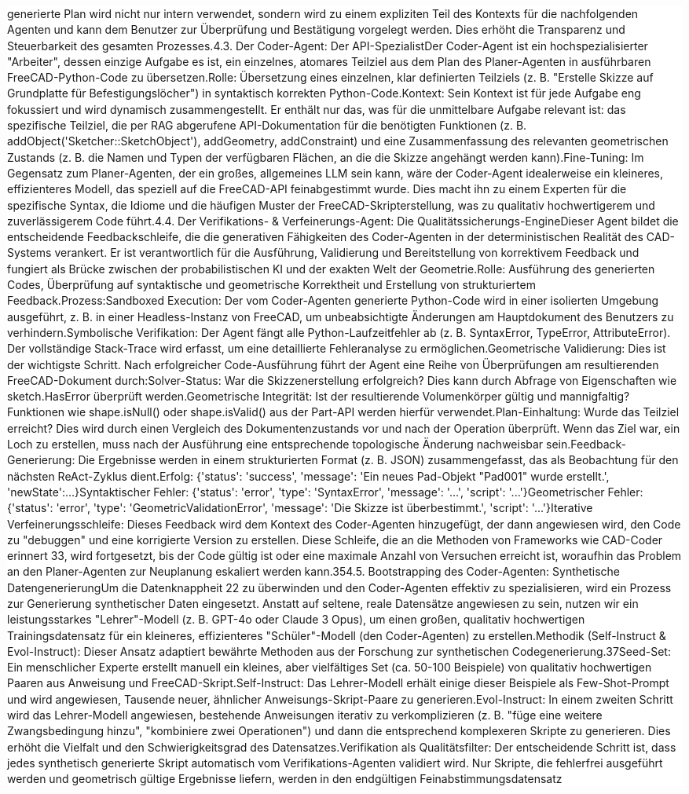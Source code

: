generierte Plan wird nicht nur intern verwendet, sondern wird zu einem expliziten Teil des Kontexts für die nachfolgenden Agenten und kann dem Benutzer zur Überprüfung und Bestätigung vorgelegt werden. Dies erhöht die Transparenz und Steuerbarkeit des gesamten Prozesses.4.3. Der Coder-Agent: Der API-SpezialistDer Coder-Agent ist ein hochspezialisierter "Arbeiter", dessen einzige Aufgabe es ist, ein einzelnes, atomares Teilziel aus dem Plan des Planer-Agenten in ausführbaren FreeCAD-Python-Code zu übersetzen.Rolle: Übersetzung eines einzelnen, klar definierten Teilziels (z. B. "Erstelle Skizze auf Grundplatte für Befestigungslöcher") in syntaktisch korrekten Python-Code.Kontext: Sein Kontext ist für jede Aufgabe eng fokussiert und wird dynamisch zusammengestellt. Er enthält nur das, was für die unmittelbare Aufgabe relevant ist: das spezifische Teilziel, die per RAG abgerufene API-Dokumentation für die benötigten Funktionen (z. B. addObject('Sketcher::SketchObject'), addGeometry, addConstraint) und eine Zusammenfassung des relevanten geometrischen Zustands (z. B. die Namen und Typen der verfügbaren Flächen, an die die Skizze angehängt werden kann).Fine-Tuning: Im Gegensatz zum Planer-Agenten, der ein großes, allgemeines LLM sein kann, wäre der Coder-Agent idealerweise ein kleineres, effizienteres Modell, das speziell auf die FreeCAD-API feinabgestimmt wurde. Dies macht ihn zu einem Experten für die spezifische Syntax, die Idiome und die häufigen Muster der FreeCAD-Skripterstellung, was zu qualitativ hochwertigerem und zuverlässigerem Code führt.4.4. Der Verifikations- & Verfeinerungs-Agent: Die Qualitätssicherungs-EngineDieser Agent bildet die entscheidende Feedbackschleife, die die generativen Fähigkeiten des Coder-Agenten in der deterministischen Realität des CAD-Systems verankert. Er ist verantwortlich für die Ausführung, Validierung und Bereitstellung von korrektivem Feedback und fungiert als Brücke zwischen der probabilistischen KI und der exakten Welt der Geometrie.Rolle: Ausführung des generierten Codes, Überprüfung auf syntaktische und geometrische Korrektheit und Erstellung von strukturiertem Feedback.Prozess:Sandboxed Execution: Der vom Coder-Agenten generierte Python-Code wird in einer isolierten Umgebung ausgeführt, z. B. in einer Headless-Instanz von FreeCAD, um unbeabsichtigte Änderungen am Hauptdokument des Benutzers zu verhindern.Symbolische Verifikation: Der Agent fängt alle Python-Laufzeitfehler ab (z. B. SyntaxError, TypeError, AttributeError). Der vollständige Stack-Trace wird erfasst, um eine detaillierte Fehleranalyse zu ermöglichen.Geometrische Validierung: Dies ist der wichtigste Schritt. Nach erfolgreicher Code-Ausführung führt der Agent eine Reihe von Überprüfungen am resultierenden FreeCAD-Dokument durch:Solver-Status: War die Skizzenerstellung erfolgreich? Dies kann durch Abfrage von Eigenschaften wie sketch.HasError überprüft werden.Geometrische Integrität: Ist der resultierende Volumenkörper gültig und mannigfaltig? Funktionen wie shape.isNull() oder shape.isValid() aus der Part-API werden hierfür verwendet.Plan-Einhaltung: Wurde das Teilziel erreicht? Dies wird durch einen Vergleich des Dokumentenzustands vor und nach der Operation überprüft. Wenn das Ziel war, ein Loch zu erstellen, muss nach der Ausführung eine entsprechende topologische Änderung nachweisbar sein.Feedback-Generierung: Die Ergebnisse werden in einem strukturierten Format (z. B. JSON) zusammengefasst, das als Beobachtung für den nächsten ReAct-Zyklus dient.Erfolg: {'status': 'success', 'message': 'Ein neues Pad-Objekt "Pad001" wurde erstellt.', 'newState':...}Syntaktischer Fehler: {'status': 'error', 'type': 'SyntaxError', 'message': '...', 'script': '...'}Geometrischer Fehler: {'status': 'error', 'type': 'GeometricValidationError', 'message': 'Die Skizze ist überbestimmt.', 'script': '...'}Iterative Verfeinerungsschleife: Dieses Feedback wird dem Kontext des Coder-Agenten hinzugefügt, der dann angewiesen wird, den Code zu "debuggen" und eine korrigierte Version zu erstellen. Diese Schleife, die an die Methoden von Frameworks wie CAD-Coder erinnert 33, wird fortgesetzt, bis der Code gültig ist oder eine maximale Anzahl von Versuchen erreicht ist, woraufhin das Problem an den Planer-Agenten zur Neuplanung eskaliert werden kann.354.5. Bootstrapping des Coder-Agenten: Synthetische DatengenerierungUm die Datenknappheit 22 zu überwinden und den Coder-Agenten effektiv zu spezialisieren, wird ein Prozess zur Generierung synthetischer Daten eingesetzt. Anstatt auf seltene, reale Datensätze angewiesen zu sein, nutzen wir ein leistungsstarkes "Lehrer"-Modell (z. B. GPT-4o oder Claude 3 Opus), um einen großen, qualitativ hochwertigen Trainingsdatensatz für ein kleineres, effizienteres "Schüler"-Modell (den Coder-Agenten) zu erstellen.Methodik (Self-Instruct & Evol-Instruct): Dieser Ansatz adaptiert bewährte Methoden aus der Forschung zur synthetischen Codegenerierung.37Seed-Set: Ein menschlicher Experte erstellt manuell ein kleines, aber vielfältiges Set (ca. 50-100 Beispiele) von qualitativ hochwertigen Paaren aus Anweisung und FreeCAD-Skript.Self-Instruct: Das Lehrer-Modell erhält einige dieser Beispiele als Few-Shot-Prompt und wird angewiesen, Tausende neuer, ähnlicher Anweisungs-Skript-Paare zu generieren.Evol-Instruct: In einem zweiten Schritt wird das Lehrer-Modell angewiesen, bestehende Anweisungen iterativ zu verkomplizieren (z. B. "füge eine weitere Zwangsbedingung hinzu", "kombiniere zwei Operationen") und dann die entsprechend komplexeren Skripte zu generieren. Dies erhöht die Vielfalt und den Schwierigkeitsgrad des Datensatzes.Verifikation als Qualitätsfilter: Der entscheidende Schritt ist, dass jedes synthetisch generierte Skript automatisch vom Verifikations-Agenten validiert wird. Nur Skripte, die fehlerfrei ausgeführt werden und geometrisch gültige Ergebnisse liefern, werden in den endgültigen Feinabstimmungsdatensatz